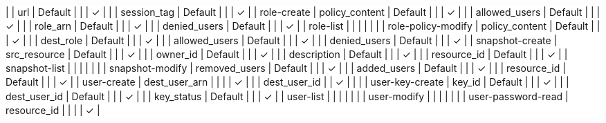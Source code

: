 |                           | url                     | Default |          |           | &#10003;      |
|                           | session_tag             | Default |          |           | &#10003;      |
| role-create               | policy_content          | Default |          |           | &#10003;      |
|                           | allowed_users           | Default |          |           | &#10003;      |
|                           | role_arn                | Default |          |           | &#10003;      |
|                           | denied_users            | Default |          |           | &#10003;      |
| role-list                 |                         |         |          |           |               |
| role-policy-modify        | policy_content          | Default |          |           | &#10003;      |
|                           | dest_role               | Default |          |           | &#10003;      |
|                           | allowed_users           | Default |          |           | &#10003;      |
|                           | denied_users            | Default |          |           | &#10003;      |
| snapshot-create           | src_resource            | Default |          |           | &#10003;      |
|                           | owner_id                | Default |          |           | &#10003;      |
|                           | description             | Default |          |           | &#10003;      |
|                           | resource_id             | Default |          |           | &#10003;      |
| snapshot-list             |                         |         |          |           |               |
| snapshot-modify           | removed_users           | Default |          |           | &#10003;      |
|                           | added_users             | Default |          |           | &#10003;      |
|                           | resource_id             | Default |          |           | &#10003;      |
| user-create               | dest_user_arn           |         |          |           | &#10003;      |
|                           | dest_user_id            |         | &#10003; |           |               |
| user-key-create           | key_id                  | Default |          |           | &#10003;      |
|                           | dest_user_id            | Default |          |           | &#10003;      |
|                           | key_status              | Default |          |           | &#10003;      |
| user-list                 |                         |         |          |           |               |
| user-modify               |                         |         |          |           |               |
| user-password-read        | resource_id             |         |          |           | &#10003;      |

